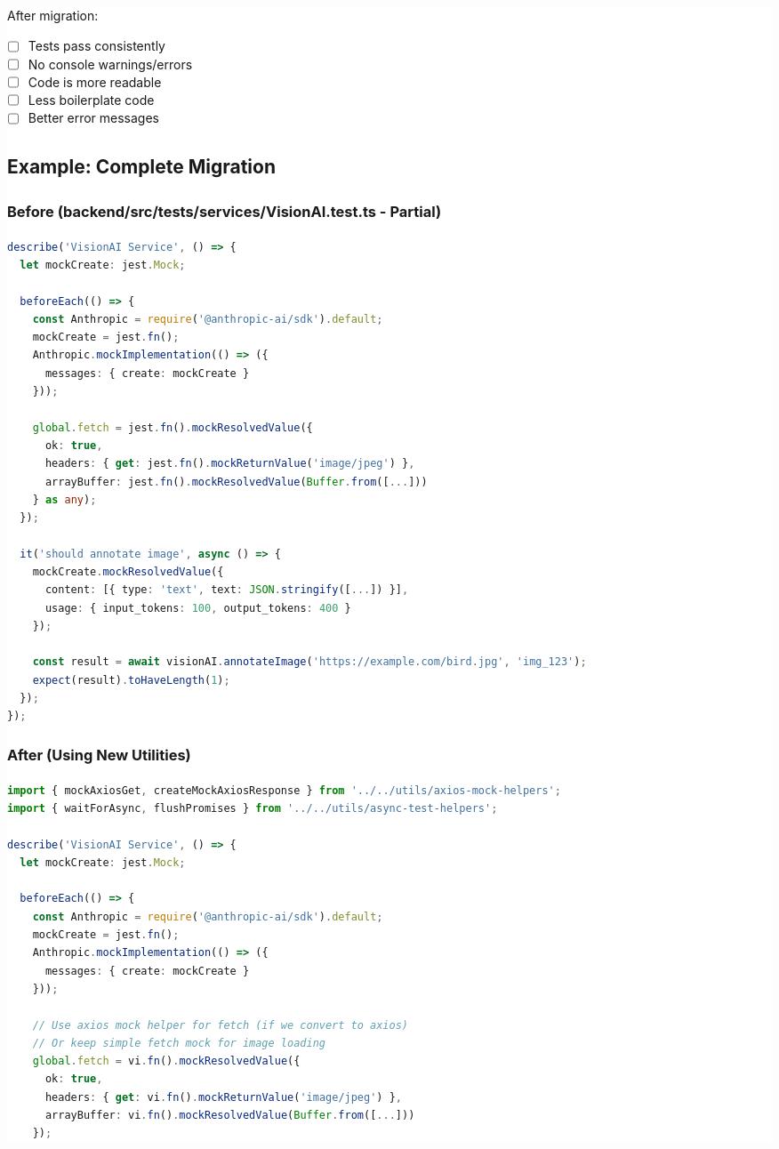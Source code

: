 After migration:
- [ ] Tests pass consistently
- [ ] No console warnings/errors
- [ ] Code is more readable
- [ ] Less boilerplate code
- [ ] Better error messages

## Example: Complete Migration

### Before (backend/src/__tests__/services/VisionAI.test.ts - Partial)
```typescript
describe('VisionAI Service', () => {
  let mockCreate: jest.Mock;

  beforeEach(() => {
    const Anthropic = require('@anthropic-ai/sdk').default;
    mockCreate = jest.fn();
    Anthropic.mockImplementation(() => ({
      messages: { create: mockCreate }
    }));

    global.fetch = jest.fn().mockResolvedValue({
      ok: true,
      headers: { get: jest.fn().mockReturnValue('image/jpeg') },
      arrayBuffer: jest.fn().mockResolvedValue(Buffer.from([...]))
    } as any);
  });

  it('should annotate image', async () => {
    mockCreate.mockResolvedValue({
      content: [{ type: 'text', text: JSON.stringify([...]) }],
      usage: { input_tokens: 100, output_tokens: 400 }
    });

    const result = await visionAI.annotateImage('https://example.com/bird.jpg', 'img_123');
    expect(result).toHaveLength(1);
  });
});
```

### After (Using New Utilities)
```typescript
import { mockAxiosGet, createMockAxiosResponse } from '../../utils/axios-mock-helpers';
import { waitForAsync, flushPromises } from '../../utils/async-test-helpers';

describe('VisionAI Service', () => {
  let mockCreate: jest.Mock;

  beforeEach(() => {
    const Anthropic = require('@anthropic-ai/sdk').default;
    mockCreate = jest.fn();
    Anthropic.mockImplementation(() => ({
      messages: { create: mockCreate }
    }));

    // Use axios mock helper for fetch (if we convert to axios)
    // Or keep simple fetch mock for image loading
    global.fetch = vi.fn().mockResolvedValue({
      ok: true,
      headers: { get: vi.fn().mockReturnValue('image/jpeg') },
      arrayBuffer: vi.fn().mockResolvedValue(Buffer.from([...]))
    });
```